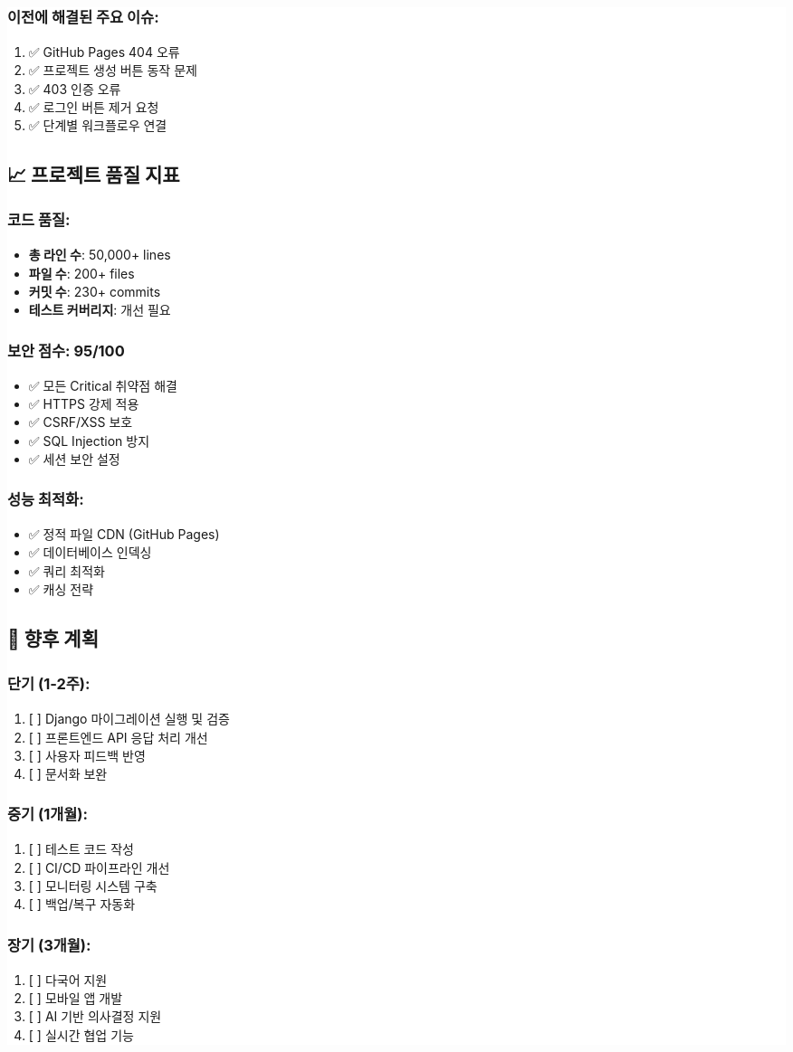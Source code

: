 ### 이전에 해결된 주요 이슈:
1. ✅ GitHub Pages 404 오류
2. ✅ 프로젝트 생성 버튼 동작 문제
3. ✅ 403 인증 오류
4. ✅ 로그인 버튼 제거 요청
5. ✅ 단계별 워크플로우 연결

## 📈 프로젝트 품질 지표

### 코드 품질:
- **총 라인 수**: 50,000+ lines
- **파일 수**: 200+ files
- **커밋 수**: 230+ commits
- **테스트 커버리지**: 개선 필요

### 보안 점수: 95/100
- ✅ 모든 Critical 취약점 해결
- ✅ HTTPS 강제 적용
- ✅ CSRF/XSS 보호
- ✅ SQL Injection 방지
- ✅ 세션 보안 설정

### 성능 최적화:
- ✅ 정적 파일 CDN (GitHub Pages)
- ✅ 데이터베이스 인덱싱
- ✅ 쿼리 최적화
- ✅ 캐싱 전략

## 🎯 향후 계획

### 단기 (1-2주):
1. [ ] Django 마이그레이션 실행 및 검증
2. [ ] 프론트엔드 API 응답 처리 개선
3. [ ] 사용자 피드백 반영
4. [ ] 문서화 보완

### 중기 (1개월):
1. [ ] 테스트 코드 작성
2. [ ] CI/CD 파이프라인 개선
3. [ ] 모니터링 시스템 구축
4. [ ] 백업/복구 자동화

### 장기 (3개월):
1. [ ] 다국어 지원
2. [ ] 모바일 앱 개발
3. [ ] AI 기반 의사결정 지원
4. [ ] 실시간 협업 기능
